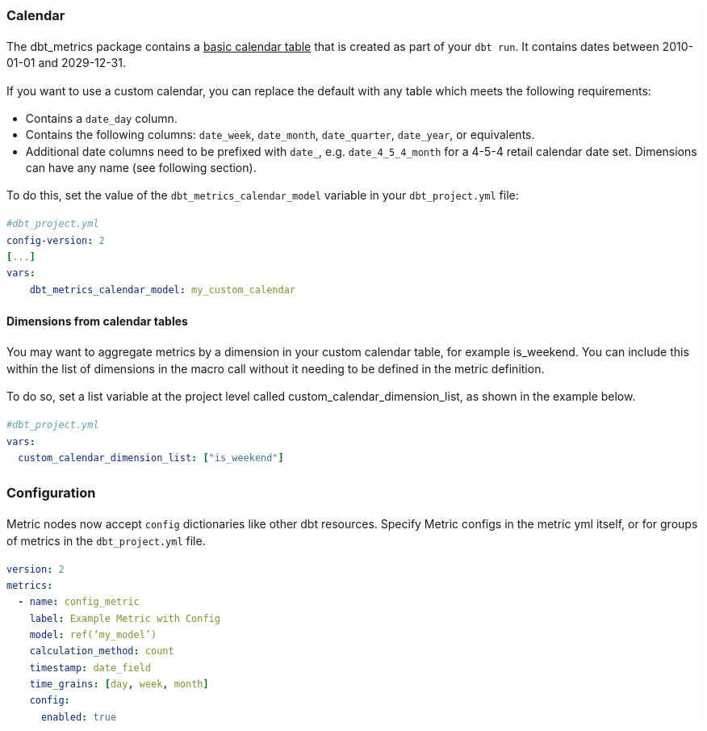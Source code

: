 ### Calendar
The dbt_metrics package contains a [basic calendar table](https://github.com/dbt-labs/dbt_metrics/blob/main/models/dbt_metrics_default_calendar.sql) that is created as part of your `dbt run`. It contains dates between 2010-01-01 and 2029-12-31. 

If you want to use a custom calendar, you can replace the default with any table which meets the following requirements:
- Contains a `date_day` column. 
- Contains the following columns: `date_week`, `date_month`, `date_quarter`, `date_year`, or equivalents. 
- Additional date columns need to be prefixed with `date_`, e.g. `date_4_5_4_month` for a 4-5-4 retail calendar date set. Dimensions can have any name (see following section).

To do this, set the value of the `dbt_metrics_calendar_model` variable in your `dbt_project.yml` file: 
```yaml
#dbt_project.yml
config-version: 2
[...]
vars:
    dbt_metrics_calendar_model: my_custom_calendar
```

#### Dimensions from calendar tables
You may want to aggregate metrics by a dimension in your custom calendar table, for example is_weekend. You can include this within the list of dimensions in the macro call without it needing to be defined in the metric definition.

To do so, set a list variable at the project level called custom_calendar_dimension_list, as shown in the example below.

```yaml
#dbt_project.yml
vars:
  custom_calendar_dimension_list: ["is_weekend"]
```

<VersionBlock firstVersion="1.3">

### Configuration 

Metric nodes now accept `config` dictionaries like other dbt resources. Specify Metric configs in the metric yml itself, or for groups of metrics in the `dbt_project.yml` file.



<Tabs>
<TabItem value="config" label="Metric yml">

<File name="models/metrics.yml">

```yml
version: 2
metrics:
  - name: config_metric
    label: Example Metric with Config
    model: ref(‘my_model’)
    calculation_method: count
    timestamp: date_field
    time_grains: [day, week, month]
    config:
      enabled: true
```
